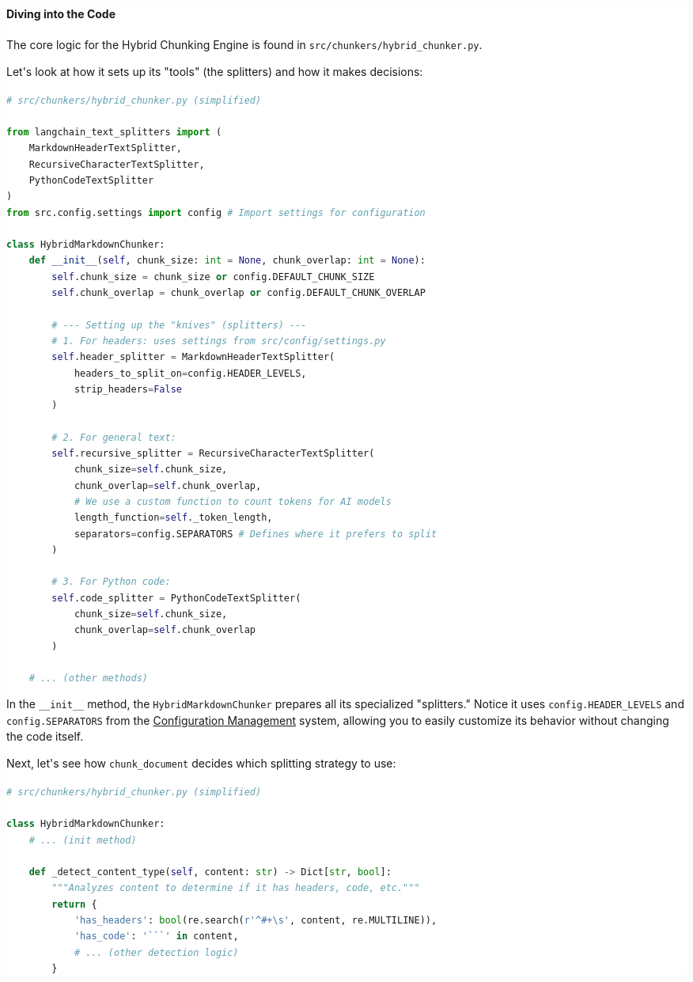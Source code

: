 #### Diving into the Code

The core logic for the Hybrid Chunking Engine is found in `src/chunkers/hybrid_chunker.py`.

Let's look at how it sets up its "tools" (the splitters) and how it makes decisions:

```python
# src/chunkers/hybrid_chunker.py (simplified)

from langchain_text_splitters import (
    MarkdownHeaderTextSplitter,
    RecursiveCharacterTextSplitter,
    PythonCodeTextSplitter
)
from src.config.settings import config # Import settings for configuration

class HybridMarkdownChunker:
    def __init__(self, chunk_size: int = None, chunk_overlap: int = None):
        self.chunk_size = chunk_size or config.DEFAULT_CHUNK_SIZE
        self.chunk_overlap = chunk_overlap or config.DEFAULT_CHUNK_OVERLAP
        
        # --- Setting up the "knives" (splitters) ---
        # 1. For headers: uses settings from src/config/settings.py
        self.header_splitter = MarkdownHeaderTextSplitter(
            headers_to_split_on=config.HEADER_LEVELS,
            strip_headers=False
        )

        # 2. For general text:
        self.recursive_splitter = RecursiveCharacterTextSplitter(
            chunk_size=self.chunk_size,
            chunk_overlap=self.chunk_overlap,
            # We use a custom function to count tokens for AI models
            length_function=self._token_length,
            separators=config.SEPARATORS # Defines where it prefers to split
        )

        # 3. For Python code:
        self.code_splitter = PythonCodeTextSplitter(
            chunk_size=self.chunk_size,
            chunk_overlap=self.chunk_overlap
        )

    # ... (other methods)
```
In the `__init__` method, the `HybridMarkdownChunker` prepares all its specialized "splitters." Notice it uses `config.HEADER_LEVELS` and `config.SEPARATORS` from the [Configuration Management](03_configuration_management_.md) system, allowing you to easily customize its behavior without changing the code itself.

Next, let's see how `chunk_document` decides which splitting strategy to use:

```python
# src/chunkers/hybrid_chunker.py (simplified)

class HybridMarkdownChunker:
    # ... (init method)

    def _detect_content_type(self, content: str) -> Dict[str, bool]:
        """Analyzes content to determine if it has headers, code, etc."""
        return {
            'has_headers': bool(re.search(r'^#+\s', content, re.MULTILINE)),
            'has_code': '```' in content,
            # ... (other detection logic)
        }

```